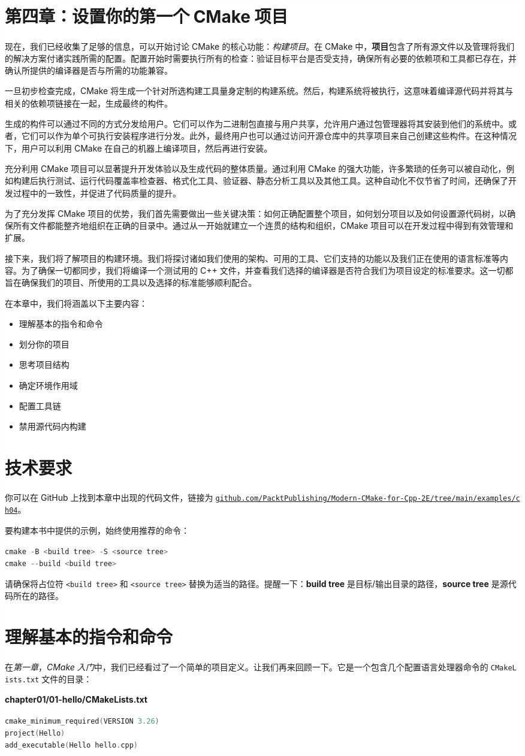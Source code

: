 # 第四章：设置你的第一个 CMake 项目

现在，我们已经收集了足够的信息，可以开始讨论 CMake 的核心功能：*构建项目*。在 CMake 中，**项目**包含了所有源文件以及管理将我们的解决方案付诸实践所需的配置。配置开始时需要执行所有的检查：验证目标平台是否受支持，确保所有必要的依赖项和工具都已存在，并确认所提供的编译器是否与所需的功能兼容。  

一旦初步检查完成，CMake 将生成一个针对所选构建工具量身定制的构建系统。然后，构建系统将被执行，这意味着编译源代码并将其与相关的依赖项链接在一起，生成最终的构件。  

生成的构件可以通过不同的方式分发给用户。它们可以作为二进制包直接与用户共享，允许用户通过包管理器将其安装到他们的系统中。或者，它们可以作为单个可执行安装程序进行分发。此外，最终用户也可以通过访问开源仓库中的共享项目来自己创建这些构件。在这种情况下，用户可以利用 CMake 在自己的机器上编译项目，然后再进行安装。  

充分利用 CMake 项目可以显著提升开发体验以及生成代码的整体质量。通过利用 CMake 的强大功能，许多繁琐的任务可以被自动化，例如构建后执行测试、运行代码覆盖率检查器、格式化工具、验证器、静态分析工具以及其他工具。这种自动化不仅节省了时间，还确保了开发过程中的一致性，并促进了代码质量的提升。  

为了充分发挥 CMake 项目的优势，我们首先需要做出一些关键决策：如何正确配置整个项目，如何划分项目以及如何设置源代码树，以确保所有文件都能整齐地组织在正确的目录中。通过从一开始就建立一个连贯的结构和组织，CMake 项目可以在开发过程中得到有效管理和扩展。  

接下来，我们将了解项目的构建环境。我们将探讨诸如我们使用的架构、可用的工具、它们支持的功能以及我们正在使用的语言标准等内容。为了确保一切都同步，我们将编译一个测试用的 C++ 文件，并查看我们选择的编译器是否符合我们为项目设定的标准要求。这一切都旨在确保我们的项目、所使用的工具以及选择的标准能够顺利配合。  

在本章中，我们将涵盖以下主要内容：  

+   理解基本的指令和命令  

+   划分你的项目  

+   思考项目结构  

+   确定环境作用域  

+   配置工具链  

+   禁用源代码内构建  

# 技术要求  

你可以在 GitHub 上找到本章中出现的代码文件，链接为 [`github.com/PacktPublishing/Modern-CMake-for-Cpp-2E/tree/main/examples/ch04`](https://github.com/PacktPublishing/Modern-CMake-for-Cpp-2E/tree/main/examples/ch04)。

要构建本书中提供的示例，始终使用推荐的命令：

```cpp
cmake -B <build tree> -S <source tree>
cmake --build <build tree> 
```

请确保将占位符 `<build tree>` 和 `<source tree>` 替换为适当的路径。提醒一下：**build tree** 是目标/输出目录的路径，**source tree** 是源代码所在的路径。

# 理解基本的指令和命令

在*第一章*，*CMake 入门*中，我们已经看过了一个简单的项目定义。让我们再来回顾一下。它是一个包含几个配置语言处理器命令的 `CMakeLists.txt` 文件的目录：

**chapter01/01-hello/CMakeLists.txt**

```cpp
cmake_minimum_required(VERSION 3.26)
project(Hello)
add_executable(Hello hello.cpp) 
```
